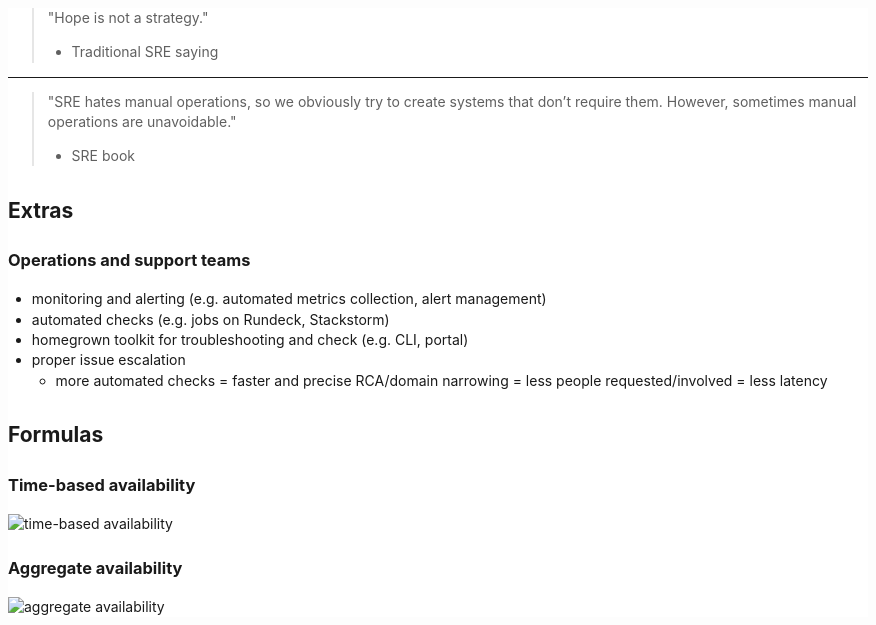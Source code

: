 
> "Hope is not a strategy."
>
> - Traditional SRE saying

---

> "SRE hates manual operations, so we obviously try to create systems that don’t
> require them. However, sometimes manual operations are unavoidable."
>
> - SRE book

## Extras

### Operations and support teams

- monitoring and alerting (e.g. automated metrics collection, alert management)
- automated checks (e.g. jobs on Rundeck, Stackstorm)
- homegrown toolkit for troubleshooting and check (e.g. CLI, portal)
- proper issue escalation
  - more automated checks = faster and precise RCA/domain narrowing = less
    people requested/involved = less latency

## Formulas

### Time-based availability

![time-based availability](https://render.githubusercontent.com/render/math?math=availability%20=%20\frac{uptime}{(uptime%20%2B%20downtime)})

### Aggregate availability

![aggregate availability](https://render.githubusercontent.com/render/math?math=availability%20=%20\frac{requests_{successful}}{requests_{total}})
